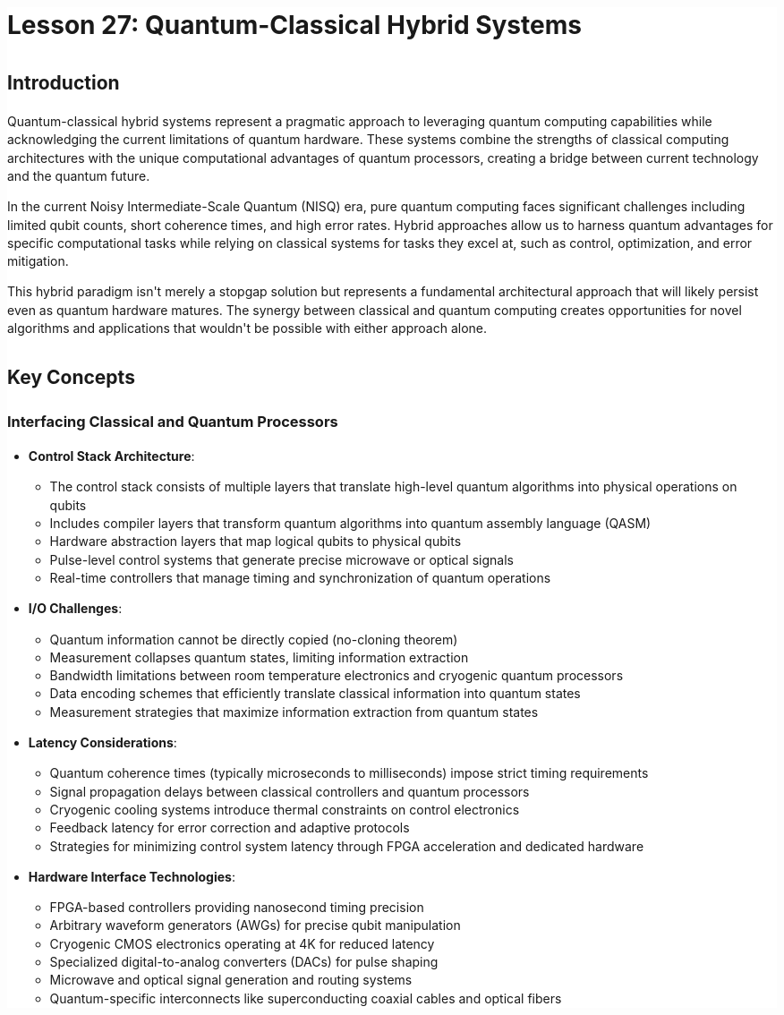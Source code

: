 # Lesson 27: Quantum-Classical Hybrid Systems

## Introduction
Quantum-classical hybrid systems represent a pragmatic approach to leveraging quantum computing capabilities while acknowledging the current limitations of quantum hardware. These systems combine the strengths of classical computing architectures with the unique computational advantages of quantum processors, creating a bridge between current technology and the quantum future.

In the current Noisy Intermediate-Scale Quantum (NISQ) era, pure quantum computing faces significant challenges including limited qubit counts, short coherence times, and high error rates. Hybrid approaches allow us to harness quantum advantages for specific computational tasks while relying on classical systems for tasks they excel at, such as control, optimization, and error mitigation.

This hybrid paradigm isn't merely a stopgap solution but represents a fundamental architectural approach that will likely persist even as quantum hardware matures. The synergy between classical and quantum computing creates opportunities for novel algorithms and applications that wouldn't be possible with either approach alone.

## Key Concepts

### Interfacing Classical and Quantum Processors
- **Control Stack Architecture**: 
  - The control stack consists of multiple layers that translate high-level quantum algorithms into physical operations on qubits
  - Includes compiler layers that transform quantum algorithms into quantum assembly language (QASM)
  - Hardware abstraction layers that map logical qubits to physical qubits
  - Pulse-level control systems that generate precise microwave or optical signals
  - Real-time controllers that manage timing and synchronization of quantum operations
  
- **I/O Challenges**: 
  - Quantum information cannot be directly copied (no-cloning theorem)
  - Measurement collapses quantum states, limiting information extraction
  - Bandwidth limitations between room temperature electronics and cryogenic quantum processors
  - Data encoding schemes that efficiently translate classical information into quantum states
  - Measurement strategies that maximize information extraction from quantum states
  
- **Latency Considerations**: 
  - Quantum coherence times (typically microseconds to milliseconds) impose strict timing requirements
  - Signal propagation delays between classical controllers and quantum processors
  - Cryogenic cooling systems introduce thermal constraints on control electronics
  - Feedback latency for error correction and adaptive protocols
  - Strategies for minimizing control system latency through FPGA acceleration and dedicated hardware
  
- **Hardware Interface Technologies**: 
  - FPGA-based controllers providing nanosecond timing precision
  - Arbitrary waveform generators (AWGs) for precise qubit manipulation
  - Cryogenic CMOS electronics operating at 4K for reduced latency
  - Specialized digital-to-analog converters (DACs) for pulse shaping
  - Microwave and optical signal generation and routing systems
  - Quantum-specific interconnects like superconducting coaxial cables and optical fibers
  